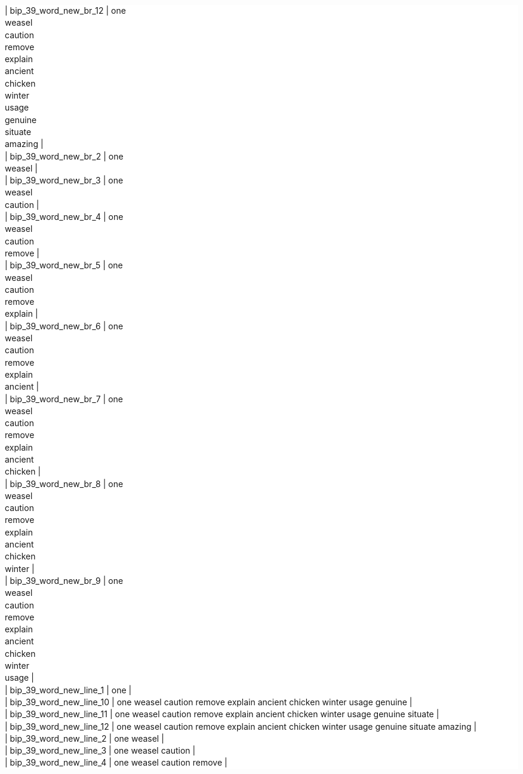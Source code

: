 | bip_39_word_new_br_12 | one<br>weasel<br>caution<br>remove<br>explain<br>ancient<br>chicken<br>winter<br>usage<br>genuine<br>situate<br>amazing |  
| bip_39_word_new_br_2 | one<br>weasel |  
| bip_39_word_new_br_3 | one<br>weasel<br>caution |  
| bip_39_word_new_br_4 | one<br>weasel<br>caution<br>remove |  
| bip_39_word_new_br_5 | one<br>weasel<br>caution<br>remove<br>explain |  
| bip_39_word_new_br_6 | one<br>weasel<br>caution<br>remove<br>explain<br>ancient |  
| bip_39_word_new_br_7 | one<br>weasel<br>caution<br>remove<br>explain<br>ancient<br>chicken |  
| bip_39_word_new_br_8 | one<br>weasel<br>caution<br>remove<br>explain<br>ancient<br>chicken<br>winter |  
| bip_39_word_new_br_9 | one<br>weasel<br>caution<br>remove<br>explain<br>ancient<br>chicken<br>winter<br>usage |  
| bip_39_word_new_line_1 | one |  
| bip_39_word_new_line_10 | one
weasel
caution
remove
explain
ancient
chicken
winter
usage
genuine |  
| bip_39_word_new_line_11 | one
weasel
caution
remove
explain
ancient
chicken
winter
usage
genuine
situate |  
| bip_39_word_new_line_12 | one
weasel
caution
remove
explain
ancient
chicken
winter
usage
genuine
situate
amazing |  
| bip_39_word_new_line_2 | one
weasel |  
| bip_39_word_new_line_3 | one
weasel
caution |  
| bip_39_word_new_line_4 | one
weasel
caution
remove |  